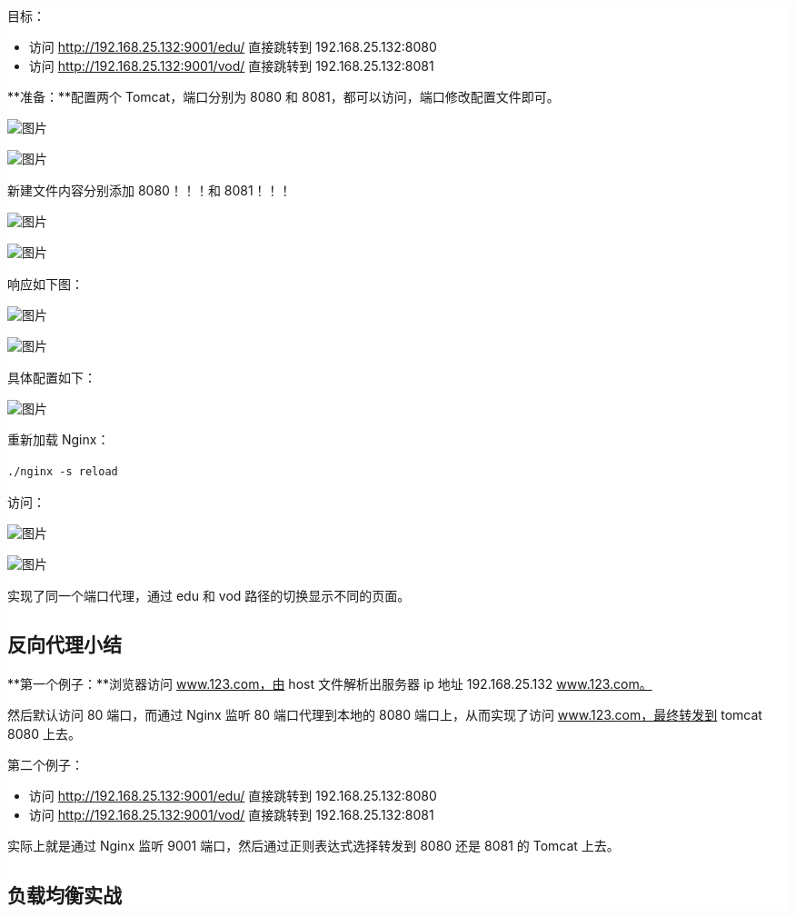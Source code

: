 目标：

- 访问 http://192.168.25.132:9001/edu/ 直接跳转到 192.168.25.132:8080
- 访问 http://192.168.25.132:9001/vod/ 直接跳转到 192.168.25.132:8081

**准备：**配置两个 Tomcat，端口分别为 8080 和 8081，都可以访问，端口修改配置文件即可。

![图片](https://gitee.com/wowosong/pic-md/raw/master/20210906180128.webp)

![图片](https://gitee.com/wowosong/pic-md/raw/master/20210906180131.webp)

新建文件内容分别添加 8080！！！和 8081！！！

![图片](https://gitee.com/wowosong/pic-md/raw/master/20210906180134.webp)

![图片](https://gitee.com/wowosong/pic-md/raw/master/20220110221052)

响应如下图：

![图片](https://gitee.com/wowosong/pic-md/raw/master/20210906180137.webp)

![图片](https://gitee.com/wowosong/pic-md/raw/master/20210906180143.webp)

具体配置如下：

![图片](https://gitee.com/wowosong/pic-md/raw/master/20220110220948)

重新加载 Nginx：

```
./nginx -s reload
```

访问：

![图片](https://gitee.com/wowosong/pic-md/raw/master/20210906180147.webp)

![图片](https://gitee.com/wowosong/pic-md/raw/master/20210906174133.webp)

实现了同一个端口代理，通过 edu 和 vod 路径的切换显示不同的页面。

## **反向代理小结**

**第一个例子：**浏览器访问 www.123.com，由 host 文件解析出服务器 ip 地址
192.168.25.132 www.123.com。

然后默认访问 80 端口，而通过 Nginx 监听 80 端口代理到本地的 8080 端口上，从而实现了访问 www.123.com，最终转发到 tomcat 8080 上去。

第二个例子：

- 访问 http://192.168.25.132:9001/edu/ 直接跳转到 192.168.25.132:8080
- 访问 http://192.168.25.132:9001/vod/ 直接跳转到 192.168.25.132:8081

实际上就是通过 Nginx 监听 9001 端口，然后通过正则表达式选择转发到 8080 还是 8081 的 Tomcat 上去。

## 负载均衡实战

